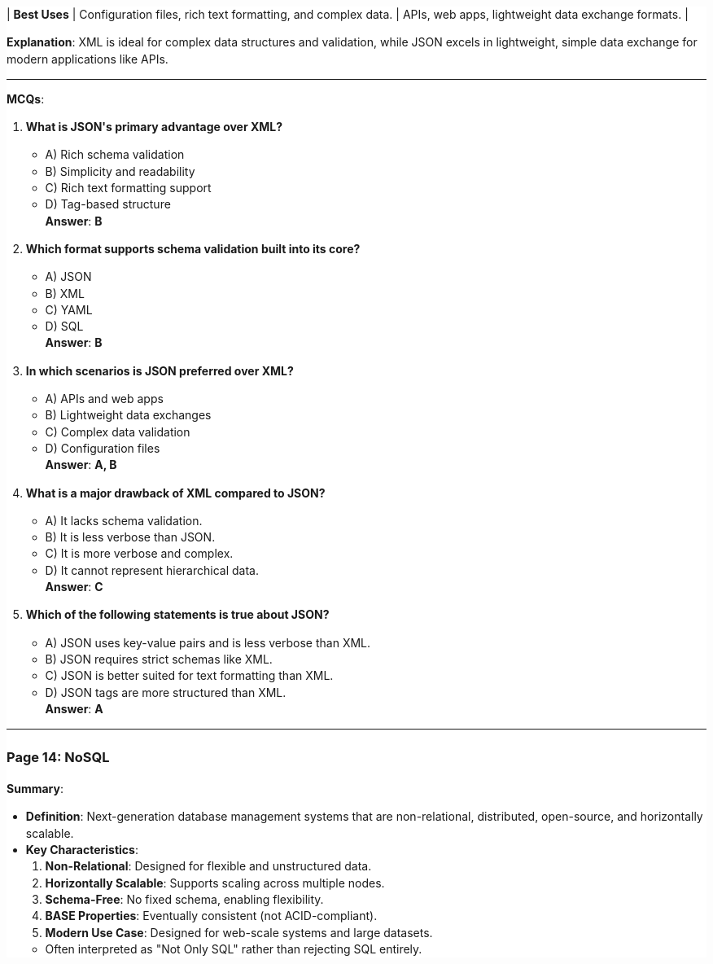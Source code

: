| **Best Uses**       | Configuration files, rich text formatting, and complex data.     | APIs, web apps, lightweight data exchange formats.      |

**Explanation**: XML is ideal for complex data structures and validation, while JSON excels in lightweight, simple data exchange for modern applications like APIs.

---

**MCQs**:

1. **What is JSON's primary advantage over XML?**  
   - A) Rich schema validation  
   - B) Simplicity and readability  
   - C) Rich text formatting support  
   - D) Tag-based structure  
   **Answer**: **B**

2. **Which format supports schema validation built into its core?**  
   - A) JSON  
   - B) XML  
   - C) YAML  
   - D) SQL  
   **Answer**: **B**

3. **In which scenarios is JSON preferred over XML?**  
   - A) APIs and web apps  
   - B) Lightweight data exchanges  
   - C) Complex data validation  
   - D) Configuration files  
   **Answer**: **A, B**

4. **What is a major drawback of XML compared to JSON?**  
   - A) It lacks schema validation.  
   - B) It is less verbose than JSON.  
   - C) It is more verbose and complex.  
   - D) It cannot represent hierarchical data.  
   **Answer**: **C**

5. **Which of the following statements is true about JSON?**  
   - A) JSON uses key-value pairs and is less verbose than XML.  
   - B) JSON requires strict schemas like XML.  
   - C) JSON is better suited for text formatting than XML.  
   - D) JSON tags are more structured than XML.  
   **Answer**: **A**

---

### **Page 14: NoSQL**

**Summary**:  
- **Definition**: Next-generation database management systems that are non-relational, distributed, open-source, and horizontally scalable.  
- **Key Characteristics**:
  1. **Non-Relational**: Designed for flexible and unstructured data.  
  2. **Horizontally Scalable**: Supports scaling across multiple nodes.  
  3. **Schema-Free**: No fixed schema, enabling flexibility.  
  4. **BASE Properties**: Eventually consistent (not ACID-compliant).  
  5. **Modern Use Case**: Designed for web-scale systems and large datasets.  
  - Often interpreted as "Not Only SQL" rather than rejecting SQL entirely.
